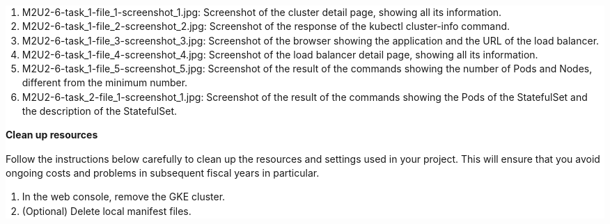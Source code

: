 1. M2U2-6-task_1-file_1-screenshot_1.jpg: Screenshot of the cluster detail page, showing all its information.
2. M2U2-6-task_1-file_2-screenshot_2.jpg: Screenshot of the response of the kubectl cluster-info command.
3. M2U2-6-task_1-file_3-screenshot_3.jpg: Screenshot of the browser showing the application and the URL of the load balancer.
4. M2U2-6-task_1-file_4-screenshot_4.jpg: Screenshot of the load balancer detail page, showing all its information.
5. M2U2-6-task_1-file_5-screenshot_5.jpg: Screenshot of the result of the commands showing the number of Pods and Nodes, different from the minimum number.
6. M2U2-6-task_2-file_1-screenshot_1.jpg: Screenshot of the result of the commands showing the Pods of the StatefulSet and the description of the StatefulSet.

**Clean up resources**

Follow the instructions below carefully to clean up the resources and settings used in your project. This will ensure that you avoid ongoing costs and problems in subsequent fiscal years in particular.

1. In the web console, remove the GKE cluster.
2. (Optional) Delete local manifest files.
